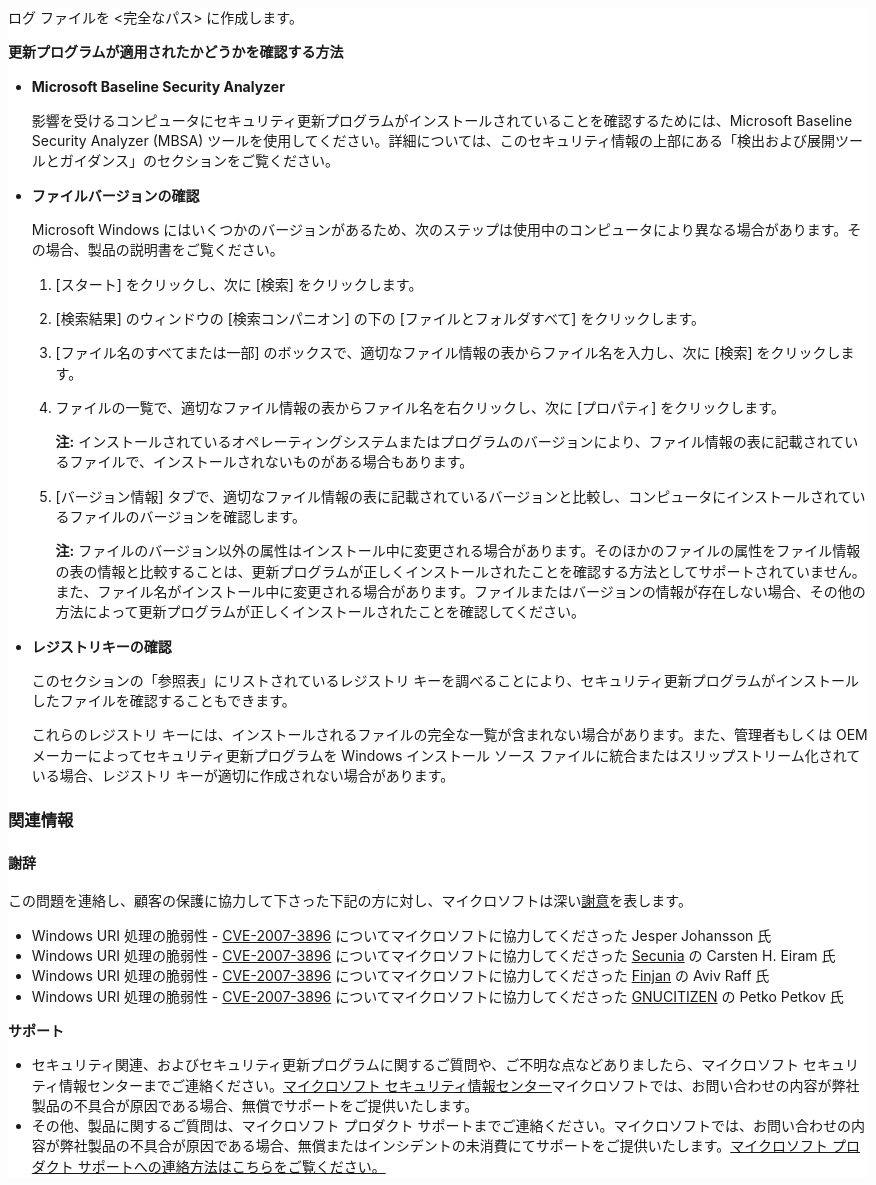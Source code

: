 <td style="border:1px solid black;">
ログ ファイルを &lt;完全なパス&gt; に作成します。
</td>
</tr>
</table>
 
**更新プログラムが適用されたかどうかを確認する方法**

-   **Microsoft Baseline Security Analyzer**

    影響を受けるコンピュータにセキュリティ更新プログラムがインストールされていることを確認するためには、Microsoft Baseline Security Analyzer (MBSA) ツールを使用してください。詳細については、このセキュリティ情報の上部にある「検出および展開ツールとガイダンス」のセクションをご覧ください。

-   **ファイルバージョンの確認**

    Microsoft Windows にはいくつかのバージョンがあるため、次のステップは使用中のコンピュータにより異なる場合があります。その場合、製品の説明書をご覧ください。

    1.  \[スタート\] をクリックし、次に \[検索\] をクリックします。
    2.  \[検索結果\] のウィンドウの \[検索コンパニオン\] の下の \[ファイルとフォルダすべて\] をクリックします。
    3.  \[ファイル名のすべてまたは一部\] のボックスで、適切なファイル情報の表からファイル名を入力し、次に \[検索\] をクリックします。
    4.  ファイルの一覧で、適切なファイル情報の表からファイル名を右クリックし、次に \[プロパティ\] をクリックします。

        **注:** インストールされているオペレーティングシステムまたはプログラムのバージョンにより、ファイル情報の表に記載されているファイルで、インストールされないものがある場合もあります。

    5.  \[バージョン情報\] タブで、適切なファイル情報の表に記載されているバージョンと比較し、コンピュータにインストールされているファイルのバージョンを確認します。

        **注:** ファイルのバージョン以外の属性はインストール中に変更される場合があります。そのほかのファイルの属性をファイル情報の表の情報と比較することは、更新プログラムが正しくインストールされたことを確認する方法としてサポートされていません。また、ファイル名がインストール中に変更される場合があります。ファイルまたはバージョンの情報が存在しない場合、その他の方法によって更新プログラムが正しくインストールされたことを確認してください。

-   **レジストリキーの確認**

    このセクションの「参照表」にリストされているレジストリ キーを調べることにより、セキュリティ更新プログラムがインストールしたファイルを確認することもできます。

    これらのレジストリ キーには、インストールされるファイルの完全な一覧が含まれない場合があります。また、管理者もしくは OEM メーカーによってセキュリティ更新プログラムを Windows インストール ソース ファイルに統合またはスリップストリーム化されている場合、レジストリ キーが適切に作成されない場合があります。

### 関連情報

#### 謝辞

この問題を連絡し、顧客の保護に協力して下さった下記の方に対し、マイクロソフトは深い[謝意](https://technet.microsoft.com/security/bulletin/policy)を表します。

-   Windows URI 処理の脆弱性 - [CVE-2007-3896](https://www.cve.mitre.org/cgi-bin/cvename.cgi?name=cve-2007-3896) についてマイクロソフトに協力してくださった Jesper Johansson 氏
-   Windows URI 処理の脆弱性 - [CVE-2007-3896](https://www.cve.mitre.org/cgi-bin/cvename.cgi?name=cve-2007-3896) についてマイクロソフトに協力してくださった [Secunia](https://secunia.com/) の Carsten H. Eiram 氏
-   Windows URI 処理の脆弱性 - [CVE-2007-3896](https://www.cve.mitre.org/cgi-bin/cvename.cgi?name=cve-2007-3896) についてマイクロソフトに協力してくださった [Finjan](https://www.finjan.com/) の Aviv Raff 氏
-   Windows URI 処理の脆弱性 - [CVE-2007-3896](https://www.cve.mitre.org/cgi-bin/cvename.cgi?name=cve-2007-3896) についてマイクロソフトに協力してくださった [GNUCITIZEN](https://www.gnucitizen.org/) の Petko Petkov 氏

**サポート**

-   セキュリティ関連、およびセキュリティ更新プログラムに関するご質問や、ご不明な点などありましたら、マイクロソフト セキュリティ情報センターまでご連絡ください。[マイクロソフト セキュリティ情報センター](https://www.microsoft.com/japan/security/sicinfo.mspx)マイクロソフトでは、お問い合わせの内容が弊社製品の不具合が原因である場合、無償でサポートをご提供いたします。
-   その他、製品に関するご質問は、マイクロソフト プロダクト サポートまでご連絡ください。マイクロソフトでは、お問い合わせの内容が弊社製品の不具合が原因である場合、無償またはインシデントの未消費にてサポートをご提供いたします。[マイクロソフト プロダクト サポートへの連絡方法はこちらをご覧ください。](https://support.microsoft.com/select/?target=assistance)
